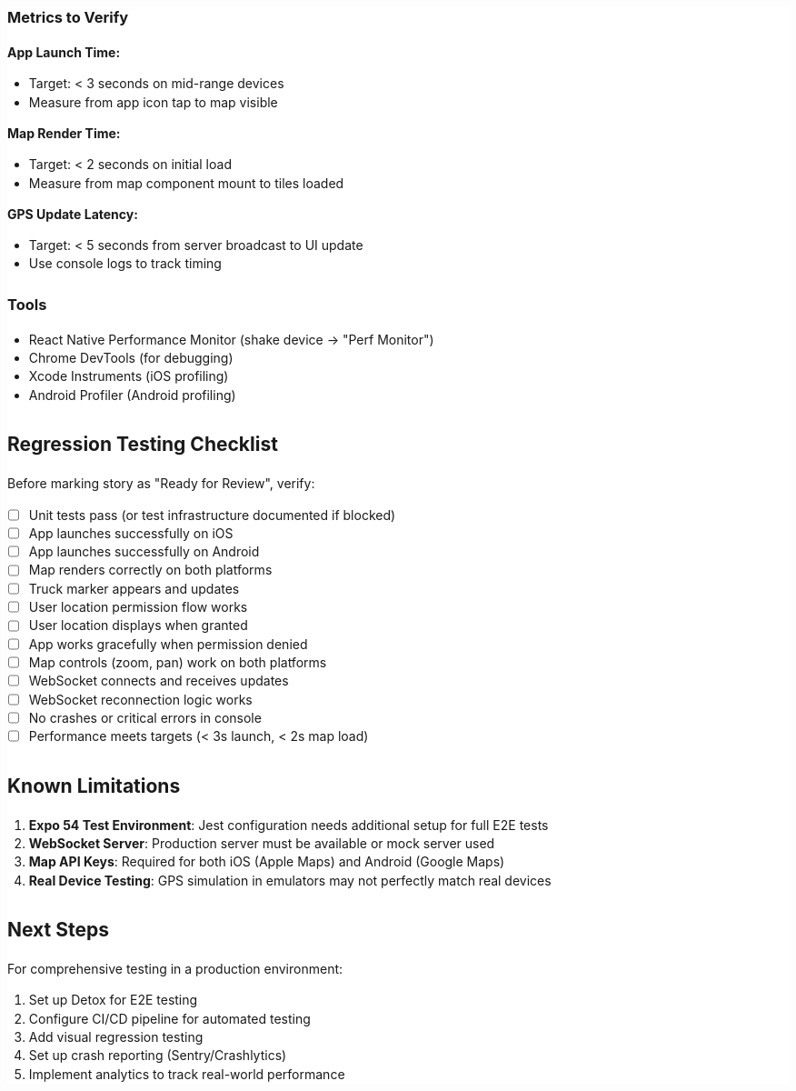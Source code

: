 ### Metrics to Verify

**App Launch Time:**
- Target: < 3 seconds on mid-range devices
- Measure from app icon tap to map visible

**Map Render Time:**
- Target: < 2 seconds on initial load
- Measure from map component mount to tiles loaded

**GPS Update Latency:**
- Target: < 5 seconds from server broadcast to UI update
- Use console logs to track timing

### Tools
- React Native Performance Monitor (shake device → "Perf Monitor")
- Chrome DevTools (for debugging)
- Xcode Instruments (iOS profiling)
- Android Profiler (Android profiling)

## Regression Testing Checklist

Before marking story as "Ready for Review", verify:

- [ ] Unit tests pass (or test infrastructure documented if blocked)
- [ ] App launches successfully on iOS
- [ ] App launches successfully on Android
- [ ] Map renders correctly on both platforms
- [ ] Truck marker appears and updates
- [ ] User location permission flow works
- [ ] User location displays when granted
- [ ] App works gracefully when permission denied
- [ ] Map controls (zoom, pan) work on both platforms
- [ ] WebSocket connects and receives updates
- [ ] WebSocket reconnection logic works
- [ ] No crashes or critical errors in console
- [ ] Performance meets targets (< 3s launch, < 2s map load)

## Known Limitations

1. **Expo 54 Test Environment**: Jest configuration needs additional setup for full E2E tests
2. **WebSocket Server**: Production server must be available or mock server used
3. **Map API Keys**: Required for both iOS (Apple Maps) and Android (Google Maps)
4. **Real Device Testing**: GPS simulation in emulators may not perfectly match real devices

## Next Steps

For comprehensive testing in a production environment:
1. Set up Detox for E2E testing
2. Configure CI/CD pipeline for automated testing
3. Add visual regression testing
4. Set up crash reporting (Sentry/Crashlytics)
5. Implement analytics to track real-world performance
